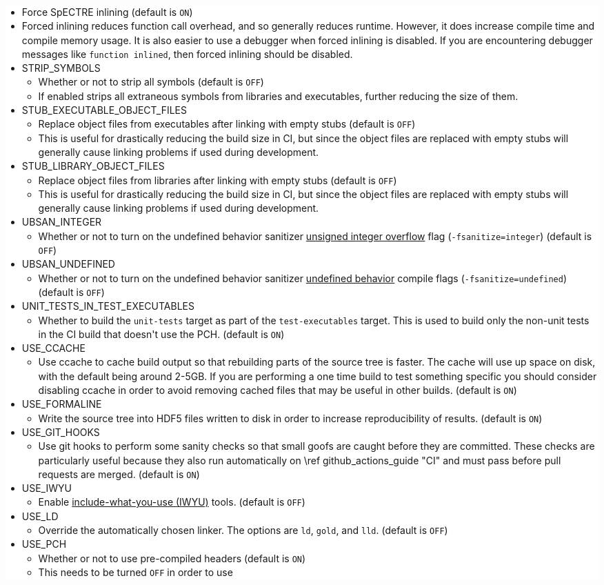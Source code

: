   - Force SpECTRE inlining (default is `ON`)
  - Forced inlining reduces function call overhead, and so generally reduces
    runtime. However, it does increase compile time and compile memory usage. It
    is also easier to use a debugger when forced inlining is disabled. If you
    are encountering debugger messages like `function inlined`, then forced
    inlining should be disabled.
- STRIP_SYMBOLS
  - Whether or not to strip all symbols (default is `OFF`)
  - If enabled strips all extraneous symbols from libraries and executables,
    further reducing the size of them.
- STUB_EXECUTABLE_OBJECT_FILES
  - Replace object files from executables after linking with empty stubs
    (default is `OFF`)
  - This is useful for drastically reducing the build size in CI, but since the
    object files are replaced with empty stubs will generally cause linking
    problems if used during development.
- STUB_LIBRARY_OBJECT_FILES
  - Replace object files from libraries after linking with empty stubs
    (default is `OFF`)
  - This is useful for drastically reducing the build size in CI, but since the
    object files are replaced with empty stubs will generally cause linking
    problems if used during development.
- UBSAN_INTEGER
  - Whether or not to turn on the undefined behavior sanitizer
    [unsigned integer
    overflow](https://clang.llvm.org/docs/UndefinedBehaviorSanitizer.html) flag
    (`-fsanitize=integer`) (default is `OFF`)
- UBSAN_UNDEFINED
  - Whether or not to turn on the undefined behavior sanitizer
    [undefined
    behavior](https://clang.llvm.org/docs/UndefinedBehaviorSanitizer.html)
    compile flags (`-fsanitize=undefined`) (default is `OFF`)
- UNIT_TESTS_IN_TEST_EXECUTABLES
  - Whether to build the `unit-tests` target as part of the `test-executables`
    target. This is used to build only the non-unit tests in the CI build
    that doesn't use the PCH. (default is `ON`)
- USE_CCACHE
  - Use ccache to cache build output so that rebuilding parts of the source tree
    is faster. The cache will use up space on disk, with the default being
    around 2-5GB. If you are performing a one time build to test something
    specific you should consider disabling ccache in order to avoid removing
    cached files that may be useful in other builds.
    (default is `ON`)
- USE_FORMALINE
  - Write the source tree into HDF5 files written to disk in order to increase
    reproducibility of results.
    (default is `ON`)
- USE_GIT_HOOKS
  - Use git hooks to perform some sanity checks so that small goofs are caught
    before they are committed. These checks are particularly useful because they
    also run automatically on \ref github_actions_guide "CI" and must pass
    before pull requests are merged.
    (default is `ON`)
- USE_IWYU
  - Enable [include-what-you-use (IWYU)](https://github.com/include-what-you-use/include-what-you-use)
    tools. (default is `OFF`)
- USE_LD
  - Override the automatically chosen linker. The options are `ld`, `gold`, and
    `lld`.
    (default is `OFF`)
- USE_PCH
  - Whether or not to use pre-compiled headers (default is `ON`)
  - This needs to be turned `OFF` in order to use